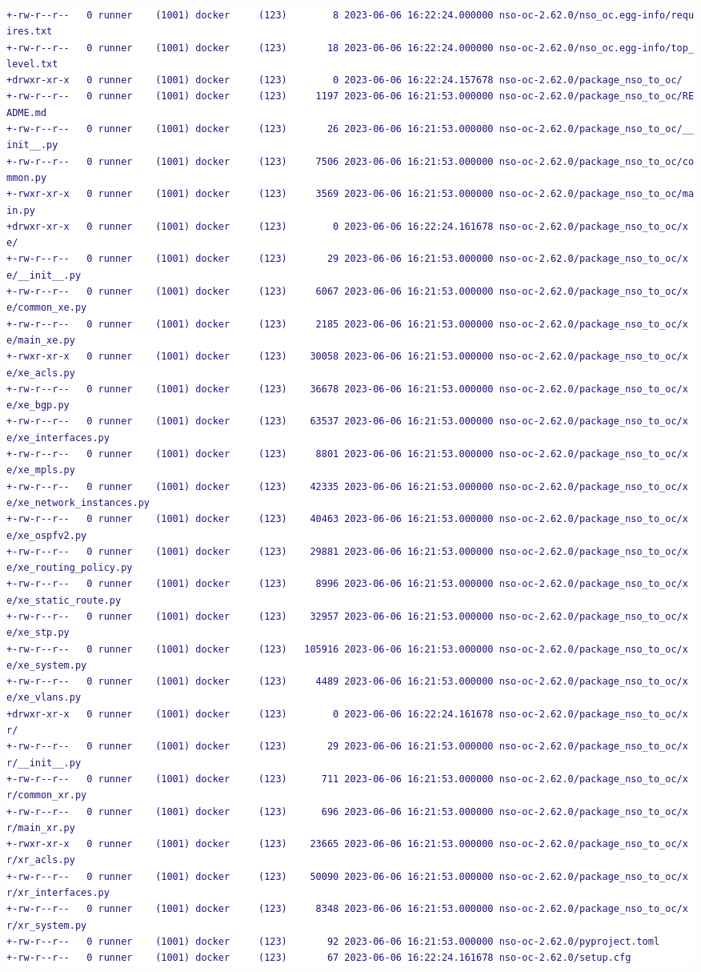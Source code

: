 ```diff
+-rw-r--r--   0 runner    (1001) docker     (123)        8 2023-06-06 16:22:24.000000 nso-oc-2.62.0/nso_oc.egg-info/requires.txt
+-rw-r--r--   0 runner    (1001) docker     (123)       18 2023-06-06 16:22:24.000000 nso-oc-2.62.0/nso_oc.egg-info/top_level.txt
+drwxr-xr-x   0 runner    (1001) docker     (123)        0 2023-06-06 16:22:24.157678 nso-oc-2.62.0/package_nso_to_oc/
+-rw-r--r--   0 runner    (1001) docker     (123)     1197 2023-06-06 16:21:53.000000 nso-oc-2.62.0/package_nso_to_oc/README.md
+-rw-r--r--   0 runner    (1001) docker     (123)       26 2023-06-06 16:21:53.000000 nso-oc-2.62.0/package_nso_to_oc/__init__.py
+-rw-r--r--   0 runner    (1001) docker     (123)     7506 2023-06-06 16:21:53.000000 nso-oc-2.62.0/package_nso_to_oc/common.py
+-rwxr-xr-x   0 runner    (1001) docker     (123)     3569 2023-06-06 16:21:53.000000 nso-oc-2.62.0/package_nso_to_oc/main.py
+drwxr-xr-x   0 runner    (1001) docker     (123)        0 2023-06-06 16:22:24.161678 nso-oc-2.62.0/package_nso_to_oc/xe/
+-rw-r--r--   0 runner    (1001) docker     (123)       29 2023-06-06 16:21:53.000000 nso-oc-2.62.0/package_nso_to_oc/xe/__init__.py
+-rw-r--r--   0 runner    (1001) docker     (123)     6067 2023-06-06 16:21:53.000000 nso-oc-2.62.0/package_nso_to_oc/xe/common_xe.py
+-rw-r--r--   0 runner    (1001) docker     (123)     2185 2023-06-06 16:21:53.000000 nso-oc-2.62.0/package_nso_to_oc/xe/main_xe.py
+-rwxr-xr-x   0 runner    (1001) docker     (123)    30058 2023-06-06 16:21:53.000000 nso-oc-2.62.0/package_nso_to_oc/xe/xe_acls.py
+-rw-r--r--   0 runner    (1001) docker     (123)    36678 2023-06-06 16:21:53.000000 nso-oc-2.62.0/package_nso_to_oc/xe/xe_bgp.py
+-rw-r--r--   0 runner    (1001) docker     (123)    63537 2023-06-06 16:21:53.000000 nso-oc-2.62.0/package_nso_to_oc/xe/xe_interfaces.py
+-rw-r--r--   0 runner    (1001) docker     (123)     8801 2023-06-06 16:21:53.000000 nso-oc-2.62.0/package_nso_to_oc/xe/xe_mpls.py
+-rw-r--r--   0 runner    (1001) docker     (123)    42335 2023-06-06 16:21:53.000000 nso-oc-2.62.0/package_nso_to_oc/xe/xe_network_instances.py
+-rw-r--r--   0 runner    (1001) docker     (123)    40463 2023-06-06 16:21:53.000000 nso-oc-2.62.0/package_nso_to_oc/xe/xe_ospfv2.py
+-rw-r--r--   0 runner    (1001) docker     (123)    29881 2023-06-06 16:21:53.000000 nso-oc-2.62.0/package_nso_to_oc/xe/xe_routing_policy.py
+-rw-r--r--   0 runner    (1001) docker     (123)     8996 2023-06-06 16:21:53.000000 nso-oc-2.62.0/package_nso_to_oc/xe/xe_static_route.py
+-rw-r--r--   0 runner    (1001) docker     (123)    32957 2023-06-06 16:21:53.000000 nso-oc-2.62.0/package_nso_to_oc/xe/xe_stp.py
+-rw-r--r--   0 runner    (1001) docker     (123)   105916 2023-06-06 16:21:53.000000 nso-oc-2.62.0/package_nso_to_oc/xe/xe_system.py
+-rw-r--r--   0 runner    (1001) docker     (123)     4489 2023-06-06 16:21:53.000000 nso-oc-2.62.0/package_nso_to_oc/xe/xe_vlans.py
+drwxr-xr-x   0 runner    (1001) docker     (123)        0 2023-06-06 16:22:24.161678 nso-oc-2.62.0/package_nso_to_oc/xr/
+-rw-r--r--   0 runner    (1001) docker     (123)       29 2023-06-06 16:21:53.000000 nso-oc-2.62.0/package_nso_to_oc/xr/__init__.py
+-rw-r--r--   0 runner    (1001) docker     (123)      711 2023-06-06 16:21:53.000000 nso-oc-2.62.0/package_nso_to_oc/xr/common_xr.py
+-rw-r--r--   0 runner    (1001) docker     (123)      696 2023-06-06 16:21:53.000000 nso-oc-2.62.0/package_nso_to_oc/xr/main_xr.py
+-rwxr-xr-x   0 runner    (1001) docker     (123)    23665 2023-06-06 16:21:53.000000 nso-oc-2.62.0/package_nso_to_oc/xr/xr_acls.py
+-rw-r--r--   0 runner    (1001) docker     (123)    50090 2023-06-06 16:21:53.000000 nso-oc-2.62.0/package_nso_to_oc/xr/xr_interfaces.py
+-rw-r--r--   0 runner    (1001) docker     (123)     8348 2023-06-06 16:21:53.000000 nso-oc-2.62.0/package_nso_to_oc/xr/xr_system.py
+-rw-r--r--   0 runner    (1001) docker     (123)       92 2023-06-06 16:21:53.000000 nso-oc-2.62.0/pyproject.toml
+-rw-r--r--   0 runner    (1001) docker     (123)       67 2023-06-06 16:22:24.161678 nso-oc-2.62.0/setup.cfg
```